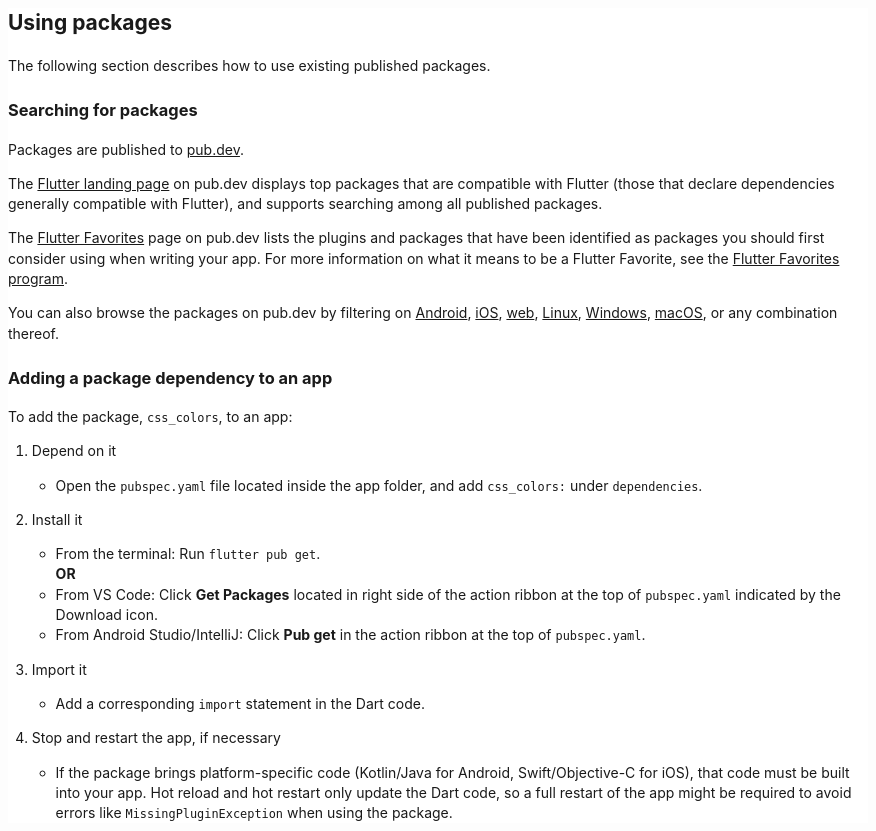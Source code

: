 
[Adding assets and images]: {{site.url}}/development/ui/assets-and-images
[`battery`]: {{site.pub-pkg}}/battery
[developing packages]: {{site.url}}/development/packages-and-plugins/developing-packages
[FlutterFire]: {{site.github}}/firebase/flutterfire


[`go_router`]: {{site.pub-pkg}}/go_router
[`http`]: {{site.url}}/cookbook/networking/fetch-data
[pub.dev]: {{site.pub}}
[`url_launcher`]: {{site.pub-pkg}}/url_launcher

## Using packages

The following section describes how to use
existing published packages.

### Searching for packages

Packages are published to [pub.dev][].

The [Flutter landing page][] on pub.dev displays
top packages that are compatible with Flutter
(those that declare dependencies generally compatible with Flutter),
and supports searching among all published packages.

The [Flutter Favorites][] page on pub.dev lists
the plugins and packages that have been identified as
packages you should first consider using when writing
your app. For more information on what it means to
be a Flutter Favorite, see the
[Flutter Favorites program][].

You can also browse the packages on pub.dev by filtering
on [Android][], [iOS][], [web][],
[Linux][], [Windows][], [macOS][],
or any combination thereof.

[Android]: {{site.pub-pkg}}?q=sdk%3Aflutter+platform%3Aandroid
[Flutter Favorites]: {{site.pub}}/flutter/favorites
[Flutter Favorites program]: {{site.url}}/development/packages-and-plugins/favorites
[Flutter landing page]: {{site.pub}}/flutter
[Linux]: {{site.pub-pkgs}}?q=sdk%3Aflutter+platform%3Alinux
[iOS]: {{site.pub-pkg}}?q=sdk%3Aflutter+platform%3Aios
[macOS]: {{site.pub-pkg}}?q=sdk%3Aflutter+platform%3Amacos
[web]: {{site.pub-pkg}}?q=sdk%3Aflutter+platform%3Aweb
[Windows]: {{site.pub-pkg}}?q=sdk%3Aflutter+platform%3Awindows

### Adding a package dependency to an app

To add the package, `css_colors`, to an app:

1. Depend on it
   * Open the `pubspec.yaml` file located inside the app folder,
     and add `css_colors:` under `dependencies`.

1. Install it
   * From the terminal: Run `flutter pub get`.<br/>
   **OR**
   * From VS Code: Click **Get Packages** located in right side of the action
     ribbon at the top of `pubspec.yaml` indicated by the Download icon.
   * From Android Studio/IntelliJ: Click **Pub get** in the action
     ribbon at the top of `pubspec.yaml`.

1. Import it
   * Add a corresponding `import` statement in the Dart code.

1. Stop and restart the app, if necessary
   * If the package brings platform-specific code
     (Kotlin/Java for Android, Swift/Objective-C for iOS),
     that code must be built into your app.
     Hot reload and hot restart only update the Dart code,
     so a full restart of the app might be required to avoid
     errors like `MissingPluginException` when using the package.
     

[css_colors example]: #css-example
[Installing tab]: {{site.pub-pkg}}/css_colors/install
[CocoaPods]: https://guides.cocoapods.org/syntax/podspec.html#dependency
[Gradle modules]: https://docs.gradle.org/current/userguide/declaring_dependencies.html
[version ranges]: {{site.dart-site}}/tools/pub/dependencies#version-constraints
[write a custom package]: {{site.url}}/development/packages-and-plugins/developing-packages
[*caret syntax*]: {{site.dart-site}}/tools/pub/dependencies#caret-syntax
[package versioning guide]: {{site.dart-site}}/tools/pub/versioning
[`url_launcher` versions]: {{site.pub-pkg}}/url_launcher/versions
[lockfile]: {{site.dart-site}}/tools/pub/glossary#lockfile
[Package dependencies]: {{site.dart-site}}/tools/pub/dependencies
[`css_colors`]: {{site.pub-pkg}}/css_colors